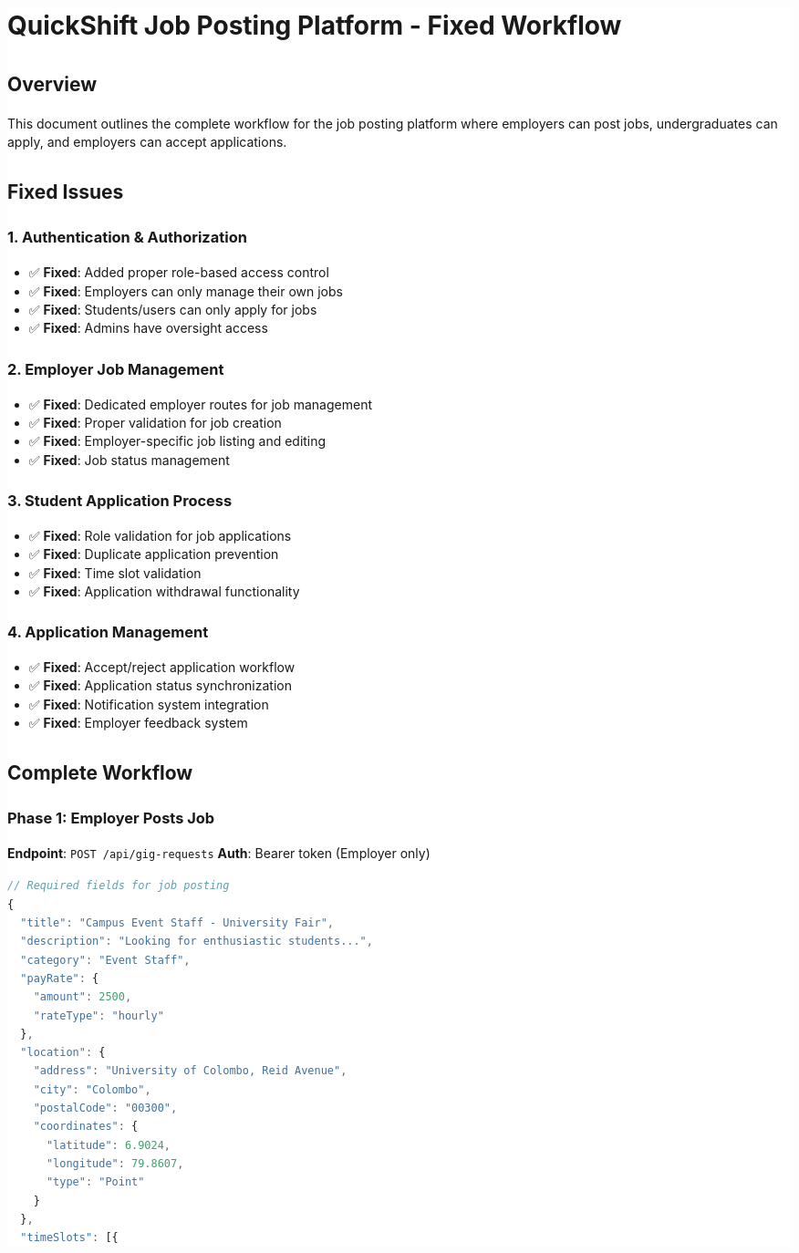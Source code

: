 # QuickShift Job Posting Platform - Fixed Workflow

## Overview
This document outlines the complete workflow for the job posting platform where employers can post jobs, undergraduates can apply, and employers can accept applications.

## Fixed Issues

### 1. Authentication & Authorization
- ✅ **Fixed**: Added proper role-based access control
- ✅ **Fixed**: Employers can only manage their own jobs
- ✅ **Fixed**: Students/users can only apply for jobs
- ✅ **Fixed**: Admins have oversight access

### 2. Employer Job Management
- ✅ **Fixed**: Dedicated employer routes for job management
- ✅ **Fixed**: Proper validation for job creation
- ✅ **Fixed**: Employer-specific job listing and editing
- ✅ **Fixed**: Job status management

### 3. Student Application Process
- ✅ **Fixed**: Role validation for job applications
- ✅ **Fixed**: Duplicate application prevention
- ✅ **Fixed**: Time slot validation
- ✅ **Fixed**: Application withdrawal functionality

### 4. Application Management
- ✅ **Fixed**: Accept/reject application workflow
- ✅ **Fixed**: Application status synchronization
- ✅ **Fixed**: Notification system integration
- ✅ **Fixed**: Employer feedback system

## Complete Workflow

### Phase 1: Employer Posts Job

**Endpoint**: `POST /api/gig-requests`
**Auth**: Bearer token (Employer only)

```javascript
// Required fields for job posting
{
  "title": "Campus Event Staff - University Fair",
  "description": "Looking for enthusiastic students...",
  "category": "Event Staff",
  "payRate": {
    "amount": 2500,
    "rateType": "hourly"
  },
  "location": {
    "address": "University of Colombo, Reid Avenue",
    "city": "Colombo",
    "postalCode": "00300",
    "coordinates": {
      "latitude": 6.9024,
      "longitude": 79.8607,
      "type": "Point"
    }
  },
  "timeSlots": [{
```